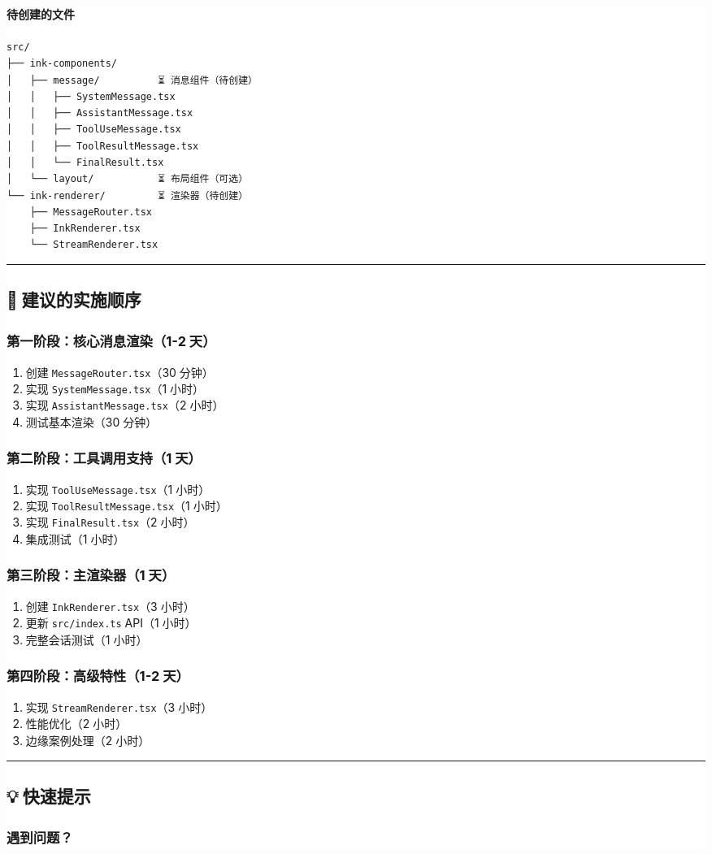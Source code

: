 #### 待创建的文件
```
src/
├── ink-components/
│   ├── message/          ⏳ 消息组件（待创建）
│   │   ├── SystemMessage.tsx
│   │   ├── AssistantMessage.tsx
│   │   ├── ToolUseMessage.tsx
│   │   ├── ToolResultMessage.tsx
│   │   └── FinalResult.tsx
│   └── layout/           ⏳ 布局组件（可选）
└── ink-renderer/         ⏳ 渲染器（待创建）
    ├── MessageRouter.tsx
    ├── InkRenderer.tsx
    └── StreamRenderer.tsx
```

---

## 🎯 建议的实施顺序

### 第一阶段：核心消息渲染（1-2 天）
1. 创建 `MessageRouter.tsx`（30 分钟）
2. 实现 `SystemMessage.tsx`（1 小时）
3. 实现 `AssistantMessage.tsx`（2 小时）
4. 测试基本渲染（30 分钟）

### 第二阶段：工具调用支持（1 天）
1. 实现 `ToolUseMessage.tsx`（1 小时）
2. 实现 `ToolResultMessage.tsx`（1 小时）
3. 实现 `FinalResult.tsx`（2 小时）
4. 集成测试（1 小时）

### 第三阶段：主渲染器（1 天）
1. 创建 `InkRenderer.tsx`（3 小时）
2. 更新 `src/index.ts` API（1 小时）
3. 完整会话测试（1 小时）

### 第四阶段：高级特性（1-2 天）
1. 实现 `StreamRenderer.tsx`（3 小时）
2. 性能优化（2 小时）
3. 边缘案例处理（2 小时）

---

## 💡 快速提示

### 遇到问题？
